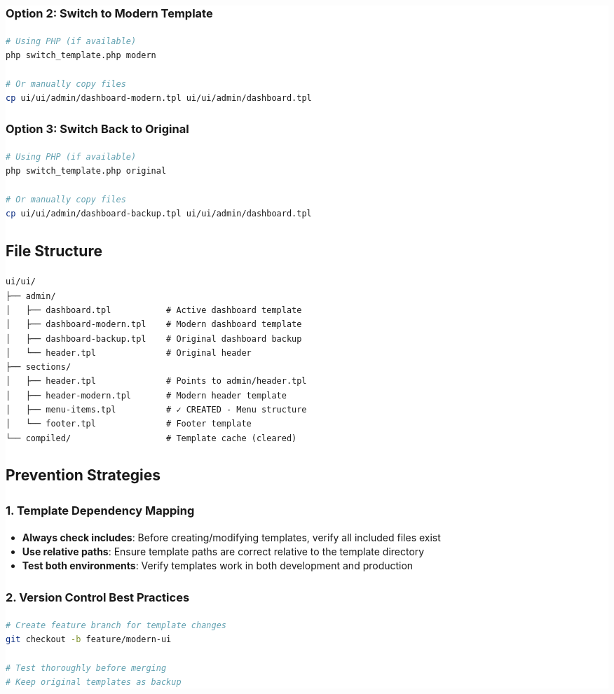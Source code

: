 ### Option 2: Switch to Modern Template
```bash
# Using PHP (if available)
php switch_template.php modern

# Or manually copy files
cp ui/ui/admin/dashboard-modern.tpl ui/ui/admin/dashboard.tpl
```

### Option 3: Switch Back to Original
```bash
# Using PHP (if available)
php switch_template.php original

# Or manually copy files
cp ui/ui/admin/dashboard-backup.tpl ui/ui/admin/dashboard.tpl
```

## File Structure

```
ui/ui/
├── admin/
│   ├── dashboard.tpl           # Active dashboard template
│   ├── dashboard-modern.tpl    # Modern dashboard template
│   ├── dashboard-backup.tpl    # Original dashboard backup
│   └── header.tpl              # Original header
├── sections/
│   ├── header.tpl              # Points to admin/header.tpl
│   ├── header-modern.tpl       # Modern header template
│   ├── menu-items.tpl          # ✓ CREATED - Menu structure
│   └── footer.tpl              # Footer template
└── compiled/                   # Template cache (cleared)
```

## Prevention Strategies

### 1. Template Dependency Mapping
- **Always check includes**: Before creating/modifying templates, verify all included files exist
- **Use relative paths**: Ensure template paths are correct relative to the template directory
- **Test both environments**: Verify templates work in both development and production

### 2. Version Control Best Practices
```bash
# Create feature branch for template changes
git checkout -b feature/modern-ui

# Test thoroughly before merging
# Keep original templates as backup
```
